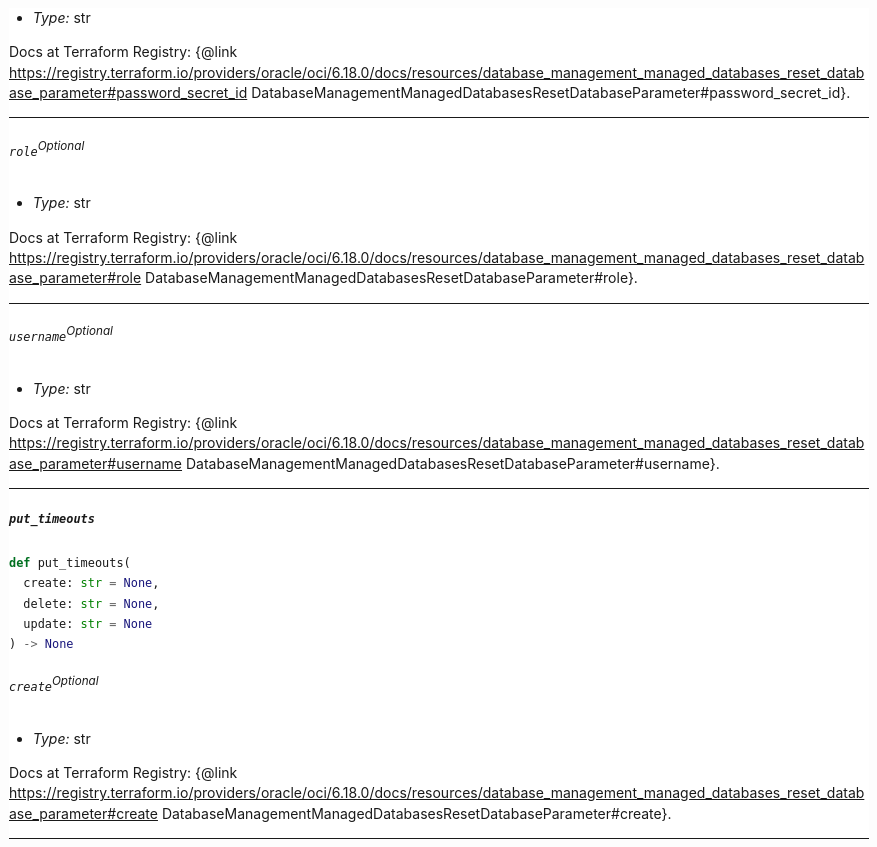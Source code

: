 - *Type:* str

Docs at Terraform Registry: {@link https://registry.terraform.io/providers/oracle/oci/6.18.0/docs/resources/database_management_managed_databases_reset_database_parameter#password_secret_id DatabaseManagementManagedDatabasesResetDatabaseParameter#password_secret_id}.

---

###### `role`<sup>Optional</sup> <a name="role" id="rhizo-co-terraform-provider-oci.databaseManagementManagedDatabasesResetDatabaseParameter.DatabaseManagementManagedDatabasesResetDatabaseParameter.putDatabaseCredential.parameter.role"></a>

- *Type:* str

Docs at Terraform Registry: {@link https://registry.terraform.io/providers/oracle/oci/6.18.0/docs/resources/database_management_managed_databases_reset_database_parameter#role DatabaseManagementManagedDatabasesResetDatabaseParameter#role}.

---

###### `username`<sup>Optional</sup> <a name="username" id="rhizo-co-terraform-provider-oci.databaseManagementManagedDatabasesResetDatabaseParameter.DatabaseManagementManagedDatabasesResetDatabaseParameter.putDatabaseCredential.parameter.username"></a>

- *Type:* str

Docs at Terraform Registry: {@link https://registry.terraform.io/providers/oracle/oci/6.18.0/docs/resources/database_management_managed_databases_reset_database_parameter#username DatabaseManagementManagedDatabasesResetDatabaseParameter#username}.

---

##### `put_timeouts` <a name="put_timeouts" id="rhizo-co-terraform-provider-oci.databaseManagementManagedDatabasesResetDatabaseParameter.DatabaseManagementManagedDatabasesResetDatabaseParameter.putTimeouts"></a>

```python
def put_timeouts(
  create: str = None,
  delete: str = None,
  update: str = None
) -> None
```

###### `create`<sup>Optional</sup> <a name="create" id="rhizo-co-terraform-provider-oci.databaseManagementManagedDatabasesResetDatabaseParameter.DatabaseManagementManagedDatabasesResetDatabaseParameter.putTimeouts.parameter.create"></a>

- *Type:* str

Docs at Terraform Registry: {@link https://registry.terraform.io/providers/oracle/oci/6.18.0/docs/resources/database_management_managed_databases_reset_database_parameter#create DatabaseManagementManagedDatabasesResetDatabaseParameter#create}.

---